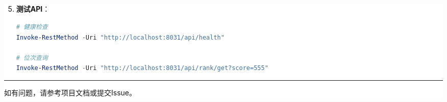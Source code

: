 5. **测试API**：
   ```powershell
   # 健康检查
   Invoke-RestMethod -Uri "http://localhost:8031/api/health"

   # 位次查询
   Invoke-RestMethod -Uri "http://localhost:8031/api/rank/get?score=555"
   ```

---

如有问题，请参考项目文档或提交Issue。 